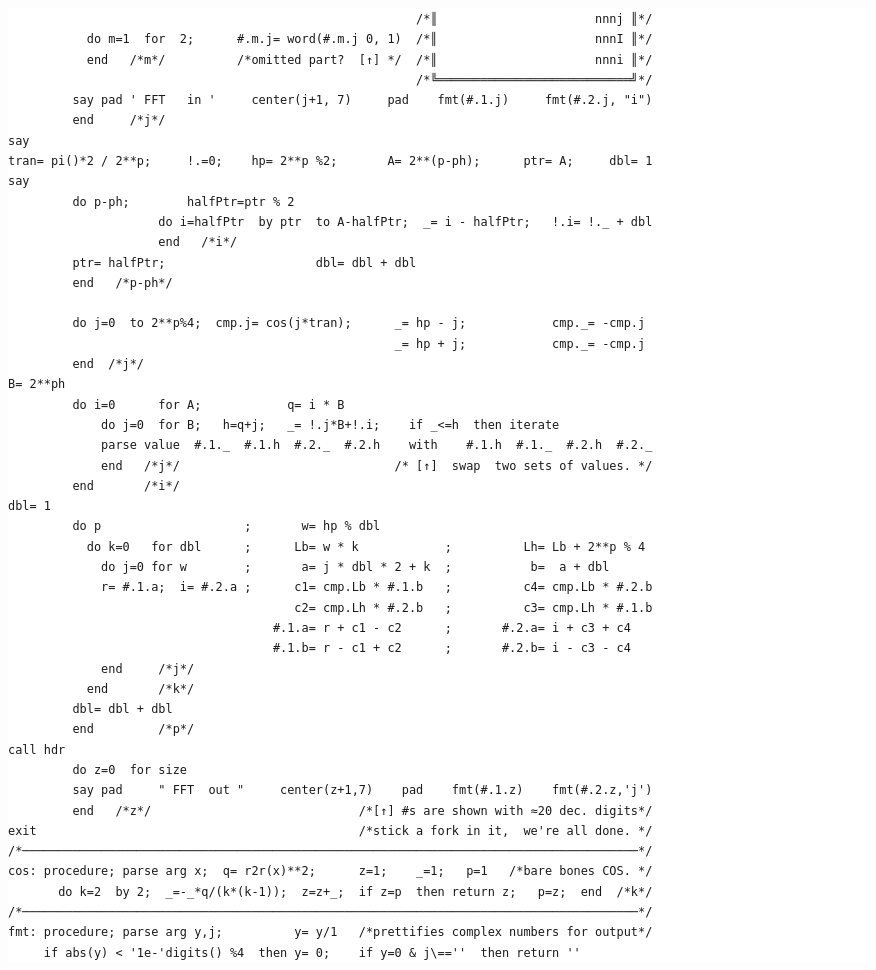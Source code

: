 ```rexx
                                                         /*║                      nnnj ║*/
           do m=1  for  2;      #.m.j= word(#.m.j 0, 1)  /*║                      nnnI ║*/
           end   /*m*/          /*omitted part?  [↑] */  /*║                      nnni ║*/
                                                         /*╚═══════════════════════════╝*/
         say pad ' FFT   in '     center(j+1, 7)     pad    fmt(#.1.j)     fmt(#.2.j, "i")
         end     /*j*/
say
tran= pi()*2 / 2**p;     !.=0;    hp= 2**p %2;       A= 2**(p-ph);      ptr= A;     dbl= 1
say
         do p-ph;        halfPtr=ptr % 2
                     do i=halfPtr  by ptr  to A-halfPtr;  _= i - halfPtr;   !.i= !._ + dbl
                     end   /*i*/
         ptr= halfPtr;                     dbl= dbl + dbl
         end   /*p-ph*/

         do j=0  to 2**p%4;  cmp.j= cos(j*tran);      _= hp - j;            cmp._= -cmp.j
                                                      _= hp + j;            cmp._= -cmp.j
         end  /*j*/
B= 2**ph
         do i=0      for A;            q= i * B
             do j=0  for B;   h=q+j;   _= !.j*B+!.i;    if _<=h  then iterate
             parse value  #.1._  #.1.h  #.2._  #.2.h    with    #.1.h  #.1._  #.2.h  #.2._
             end   /*j*/                              /* [↑]  swap  two sets of values. */
         end       /*i*/
dbl= 1
         do p                    ;       w= hp % dbl
           do k=0   for dbl      ;      Lb= w * k            ;          Lh= Lb + 2**p % 4
             do j=0 for w        ;       a= j * dbl * 2 + k  ;           b=  a + dbl
             r= #.1.a;  i= #.2.a ;      c1= cmp.Lb * #.1.b   ;          c4= cmp.Lb * #.2.b
                                        c2= cmp.Lh * #.2.b   ;          c3= cmp.Lh * #.1.b
                                     #.1.a= r + c1 - c2      ;       #.2.a= i + c3 + c4
                                     #.1.b= r - c1 + c2      ;       #.2.b= i - c3 - c4
             end     /*j*/
           end       /*k*/
         dbl= dbl + dbl
         end         /*p*/
call hdr
         do z=0  for size
         say pad     " FFT  out "     center(z+1,7)    pad    fmt(#.1.z)    fmt(#.2.z,'j')
         end   /*z*/                             /*[↑] #s are shown with ≈20 dec. digits*/
exit                                             /*stick a fork in it,  we're all done. */
/*──────────────────────────────────────────────────────────────────────────────────────*/
cos: procedure; parse arg x;  q= r2r(x)**2;      z=1;    _=1;   p=1   /*bare bones COS. */
       do k=2  by 2;  _=-_*q/(k*(k-1));  z=z+_;  if z=p  then return z;   p=z;  end  /*k*/
/*──────────────────────────────────────────────────────────────────────────────────────*/
fmt: procedure; parse arg y,j;          y= y/1   /*prettifies complex numbers for output*/
     if abs(y) < '1e-'digits() %4  then y= 0;    if y=0 & j\==''  then return ''
